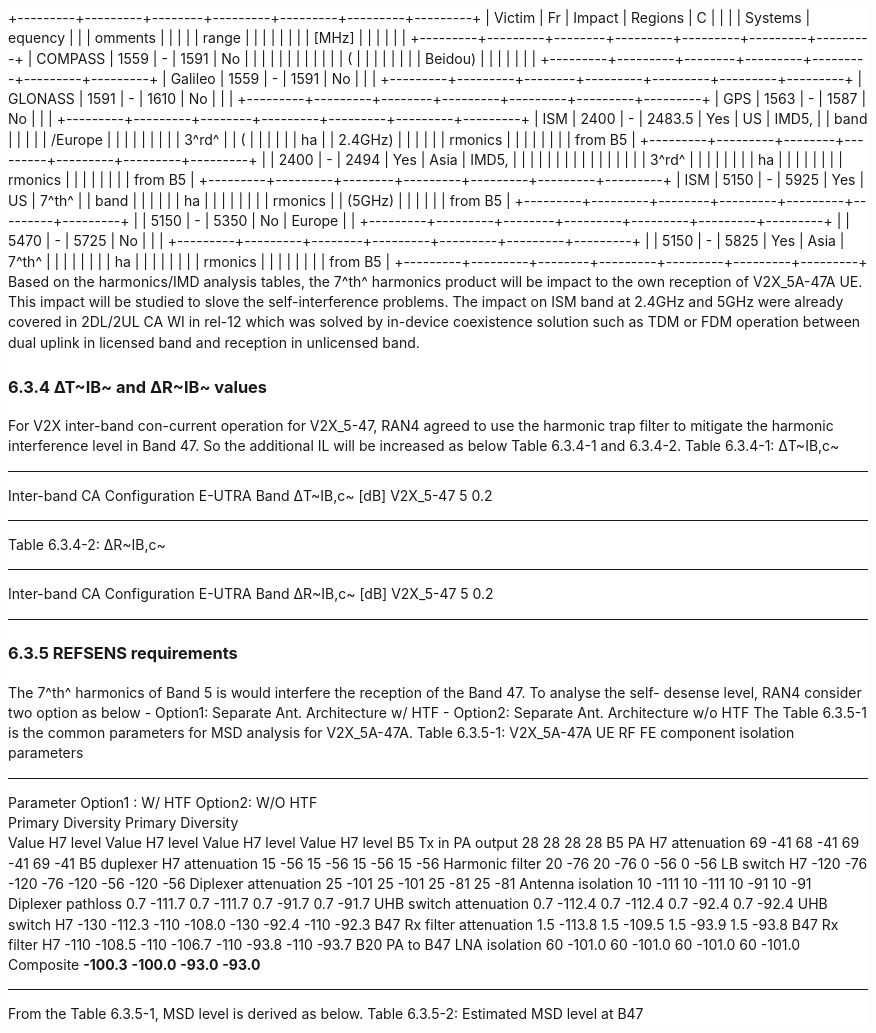 +---------+---------+--------+---------+---------+---------+---------+ | Victim | Fr | Impact | Regions | C | | | | Systems | equency | | | omments | | | | | range | | | | | | | | [MHz] | | | | | | +---------+---------+--------+---------+---------+---------+---------+ | COMPASS | 1559 | - | 1591 | No | | | | | | | | | | | | ( | | | | | | | | Beidou) | | | | | | | +---------+---------+--------+---------+---------+---------+---------+ | Galileo | 1559 | - | 1591 | No | | | +---------+---------+--------+---------+---------+---------+---------+ | GLONASS | 1591 | - | 1610 | No | | | +---------+---------+--------+---------+---------+---------+---------+ | GPS | 1563 | - | 1587 | No | | | +---------+---------+--------+---------+---------+---------+---------+ | ISM | 2400 | - | 2483.5 | Yes | US | IMD5, | | band | | | | | /Europe | | | | | | | | | 3^rd^ | | ( | | | | | | ha | | 2.4GHz) | | | | | | rmonics | | | | | | | | from B5 | +---------+---------+--------+---------+---------+---------+---------+ | | 2400 | - | 2494 | Yes | Asia | IMD5, | | | | | | | | | | | | | | | | 3^rd^ | | | | | | | | ha | | | | | | | | rmonics | | | | | | | | from B5 | +---------+---------+--------+---------+---------+---------+---------+ | ISM | 5150 | - | 5925 | Yes | US | 7^th^ | | band | | | | | | ha | | | | | | | | rmonics | | (5GHz) | | | | | | from B5 | +---------+---------+--------+---------+---------+---------+---------+ | | 5150 | - | 5350 | No | Europe | | +---------+---------+--------+---------+---------+---------+---------+ | | 5470 | - | 5725 | No | | | +---------+---------+--------+---------+---------+---------+---------+ | | 5150 | - | 5825 | Yes | Asia | 7^th^ | | | | | | | | ha | | | | | | | | rmonics | | | | | | | | from B5 | +---------+---------+--------+---------+---------+---------+---------+
Based on the harmonics/IMD analysis tables, the 7^th^ harmonics product will
be impact to the own reception of V2X_5A-47A UE. This impact will be studied
to slove the self-interference problems.
The impact on ISM band at 2.4GHz and 5GHz were already covered in 2DL/2UL CA
WI in rel-12 which was solved by in-device coexistence solution such as TDM or
FDM operation between dual uplink in licensed band and reception in unlicensed
band.
### 6.3.4 ∆T~IB~ and ∆R~IB~ values
For V2X inter-band con-current operation for V2X_5-47, RAN4 agreed to use the
harmonic trap filter to mitigate the harmonic interference level in Band 47.
So the additional IL will be increased as below Table 6.3.4-1 and 6.3.4-2.
Table 6.3.4-1: ΔT~IB,c~
* * *
Inter-band CA Configuration E-UTRA Band ΔT~IB,c~ [dB] V2X_5-47 5 0.2
* * *
Table 6.3.4-2: ΔR~IB,c~
* * *
Inter-band CA Configuration E-UTRA Band ΔR~IB,c~ [dB] V2X_5-47 5 0.2
* * *
### 6.3.5 REFSENS requirements
The 7^th^ harmonics of Band 5 is would interfere the reception of the Band 47.
To analyse the self- desense level, RAN4 consider two option as below
\- Option1: Separate Ant. Architecture w/ HTF
\- Option2: Separate Ant. Architecture w/o HTF
The Table 6.3.5-1 is the common parameters for MSD analysis for V2X_5A-47A.
Table 6.3.5-1: V2X_5A-47A UE RF FE component isolation parameters
* * *
Parameter Option1 : W/ HTF Option2: W/O HTF  
Primary Diversity Primary Diversity  
Value H7 level Value H7 level Value H7 level Value H7 level B5 Tx in PA output
28 28 28 28 B5 PA H7 attenuation 69 -41 68 -41 69 -41 69 -41 B5 duplexer H7
attenuation 15 -56 15 -56 15 -56 15 -56 Harmonic filter 20 -76 20 -76 0 -56 0
-56 LB switch H7 -120 -76 -120 -76 -120 -56 -120 -56 Diplexer attenuation 25
-101 25 -101 25 -81 25 -81 Antenna isolation 10 -111 10 -111 10 -91 10 -91
Diplexer pathloss 0.7 -111.7 0.7 -111.7 0.7 -91.7 0.7 -91.7 UHB switch
attenuation 0.7 -112.4 0.7 -112.4 0.7 -92.4 0.7 -92.4 UHB switch H7 -130
-112.3 -110 -108.0 -130 -92.4 -110 -92.3 B47 Rx filter attenuation 1.5 -113.8
1.5 -109.5 1.5 -93.9 1.5 -93.8 B47 Rx filter H7 -110 -108.5 -110 -106.7 -110
-93.8 -110 -93.7 B20 PA to B47 LNA isolation 60 -101.0 60 -101.0 60 -101.0 60
-101.0 Composite **-100.3** **-100.0** **-93.0** **-93.0**
* * *
From the Table 6.3.5-1, MSD level is derived as below.
Table 6.3.5-2: Estimated MSD level at B47